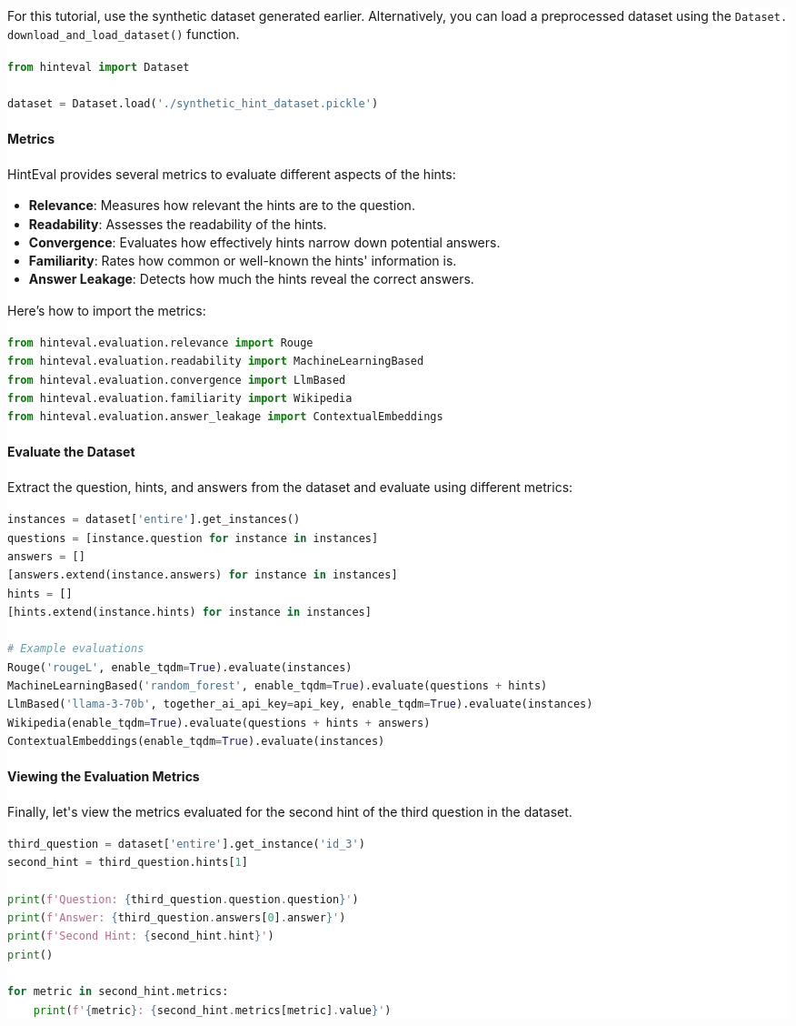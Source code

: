 For this tutorial, use the synthetic dataset generated earlier. Alternatively, you can load a preprocessed dataset using the `Dataset.download_and_load_dataset()` function.

```python
from hinteval import Dataset

dataset = Dataset.load('./synthetic_hint_dataset.pickle')
```

#### Metrics

HintEval provides several metrics to evaluate different aspects of the hints:

- **Relevance**: Measures how relevant the hints are to the question.
- **Readability**: Assesses the readability of the hints.
- **Convergence**: Evaluates how effectively hints narrow down potential answers.
- **Familiarity**: Rates how common or well-known the hints' information is.
- **Answer Leakage**: Detects how much the hints reveal the correct answers.

Here’s how to import the metrics:

```python
from hinteval.evaluation.relevance import Rouge
from hinteval.evaluation.readability import MachineLearningBased
from hinteval.evaluation.convergence import LlmBased
from hinteval.evaluation.familiarity import Wikipedia
from hinteval.evaluation.answer_leakage import ContextualEmbeddings
```

#### Evaluate the Dataset

Extract the question, hints, and answers from the dataset and evaluate using different metrics:

```python
instances = dataset['entire'].get_instances()
questions = [instance.question for instance in instances]
answers = []
[answers.extend(instance.answers) for instance in instances]
hints = []
[hints.extend(instance.hints) for instance in instances]

# Example evaluations
Rouge('rougeL', enable_tqdm=True).evaluate(instances)
MachineLearningBased('random_forest', enable_tqdm=True).evaluate(questions + hints)
LlmBased('llama-3-70b', together_ai_api_key=api_key, enable_tqdm=True).evaluate(instances)
Wikipedia(enable_tqdm=True).evaluate(questions + hints + answers)
ContextualEmbeddings(enable_tqdm=True).evaluate(instances)
```

#### Viewing the Evaluation Metrics

Finally, let's view the metrics evaluated for the second hint of the third question in the dataset.

```python
third_question = dataset['entire'].get_instance('id_3')
second_hint = third_question.hints[1]

print(f'Question: {third_question.question.question}')
print(f'Answer: {third_question.answers[0].answer}')
print(f'Second Hint: {second_hint.hint}')
print()

for metric in second_hint.metrics:
    print(f'{metric}: {second_hint.metrics[metric].value}')
```
